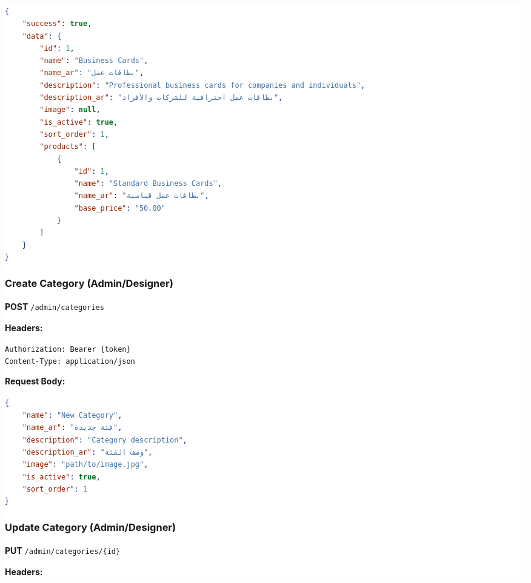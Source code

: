 ```json
{
    "success": true,
    "data": {
        "id": 1,
        "name": "Business Cards",
        "name_ar": "بطاقات عمل",
        "description": "Professional business cards for companies and individuals",
        "description_ar": "بطاقات عمل احترافية للشركات والأفراد",
        "image": null,
        "is_active": true,
        "sort_order": 1,
        "products": [
            {
                "id": 1,
                "name": "Standard Business Cards",
                "name_ar": "بطاقات عمل قياسية",
                "base_price": "50.00"
            }
        ]
    }
}
```

### Create Category (Admin/Designer)

**POST** `/admin/categories`

**Headers:**

```
Authorization: Bearer {token}
Content-Type: application/json
```

**Request Body:**

```json
{
    "name": "New Category",
    "name_ar": "فئة جديدة",
    "description": "Category description",
    "description_ar": "وصف الفئة",
    "image": "path/to/image.jpg",
    "is_active": true,
    "sort_order": 1
}
```

### Update Category (Admin/Designer)

**PUT** `/admin/categories/{id}`

**Headers:**
